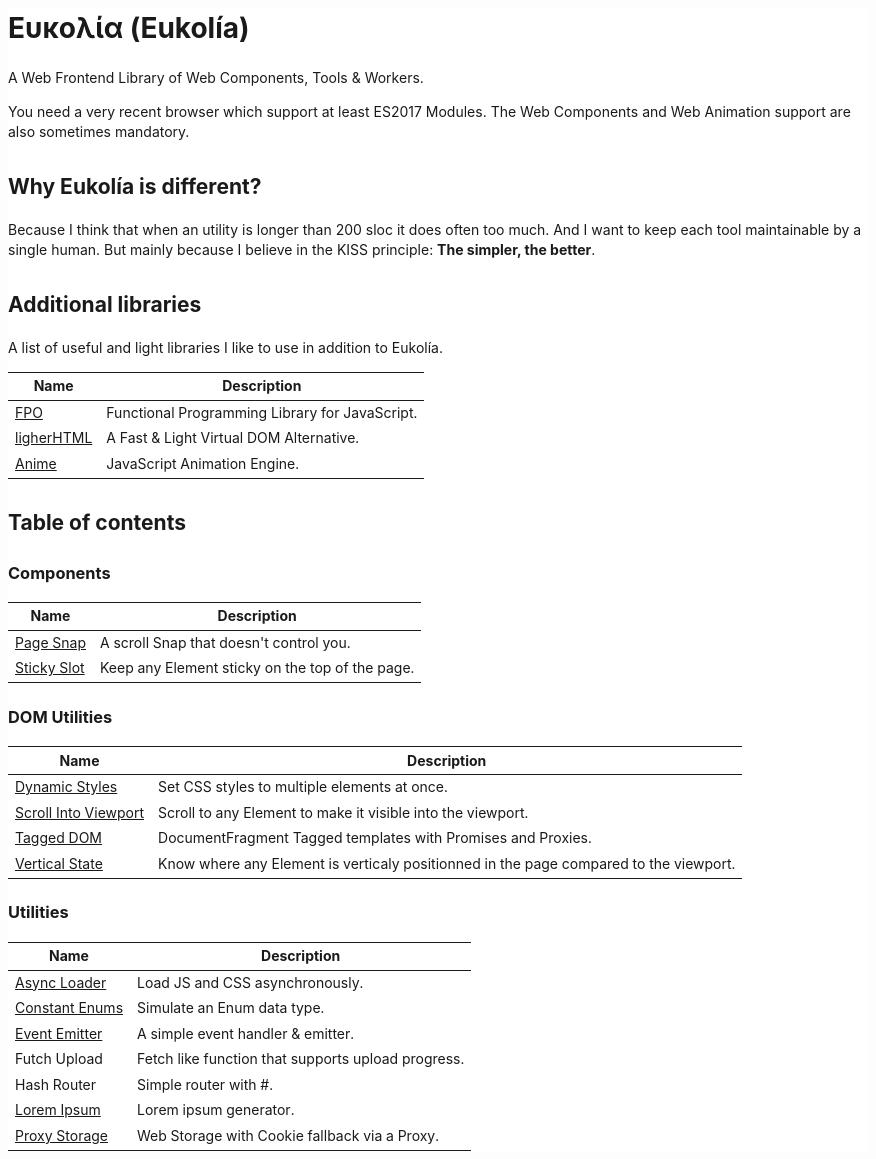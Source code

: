 # Ευκολία (Eukolía)
A Web Frontend Library of Web Components, Tools & Workers. 

You need a very recent browser which support at least ES2017 Modules.
The Web Components and Web Animation support are also sometimes mandatory.

## Why Eukolía is different?
Because I think that when an utility is longer than 200 sloc it does often too much.
And I want to keep each tool maintainable by a single human.
But mainly because I believe in the KISS principle: **The simpler, the better**.

## Additional libraries
A list of useful and light libraries I like to use in addition to Eukolía.

| Name | Description |
| ---  | --- |
| [FPO](https://github.com/getify/fpo) | Functional Programming Library for JavaScript. |
| [ligherHTML](https://github.com/WebReflection/lighterhtml) | A Fast & Light Virtual DOM Alternative. |
| [Anime](http://animejs.com) | JavaScript Animation Engine. |


## Table of contents
### Components
| Name | Description |
| ---  | --- |
| [Page Snap](#page-snap) | A scroll Snap that doesn't control you. |
| [Sticky Slot](#sticky-slot) | Keep any Element sticky on the top of the page. |

### DOM Utilities
| Name | Description |
| ---  | --- |
| [Dynamic Styles](#dynamics-styles) | Set CSS styles to multiple elements at once. |
| [Scroll Into Viewport](#scroll-into-viewport) | Scroll to any Element to make it visible into the viewport. |
| [Tagged DOM](#tagged-dom) | DocumentFragment Tagged templates with Promises and Proxies. |
| [Vertical State](#vertical-state) | Know where any Element is verticaly positionned in the page compared to the viewport. |

### Utilities
| Name | Description |
| ---  | --- |
| [Async Loader](#async-loader) | Load JS and CSS asynchronously. |
| [Constant Enums](#constant-enums) | Simulate an Enum data type. |
| [Event Emitter](#event-emitter) | A simple event handler & emitter. |
| Futch Upload | Fetch like function that supports upload progress. |
| Hash Router | Simple router with #. |
| [Lorem Ipsum](#lorem-ipsum) | Lorem ipsum generator. |
| [Proxy Storage](#proxy-storage) | Web Storage with Cookie fallback via a Proxy. |
